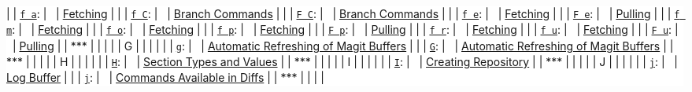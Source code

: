 |     | [`f a`](/docs/magit/index-f-a):                                                                               |   | [Fetching](/docs/magit/Fetching)                                                           |
|     | [`f C`](/docs/magit/index-f-C):                                                                               |   | [Branch Commands](/docs/magit/Branch-Commands)                                             |
|     | [`F C`](/docs/magit/index-F-C):                                                                               |   | [Branch Commands](/docs/magit/Branch-Commands)                                             |
|     | [`f e`](/docs/magit/index-f-e):                                                                               |   | [Fetching](/docs/magit/Fetching)                                                           |
|     | [`F e`](/docs/magit/index-F-e):                                                                               |   | [Pulling](/docs/magit/Pulling)                                                             |
|     | [`f m`](/docs/magit/index-f-m):                                                                               |   | [Fetching](/docs/magit/Fetching)                                                           |
|     | [`f o`](/docs/magit/index-f-o):                                                                               |   | [Fetching](/docs/magit/Fetching)                                                           |
|     | [`f p`](/docs/magit/index-f-p):                                                                               |   | [Fetching](/docs/magit/Fetching)                                                           |
|     | [`F p`](/docs/magit/index-F-p):                                                                               |   | [Pulling](/docs/magit/Pulling)                                                             |
|     | [`f r`](/docs/magit/index-f-r):                                                                               |   | [Fetching](/docs/magit/Fetching)                                                           |
|     | [`f u`](/docs/magit/index-f-u):                                                                               |   | [Fetching](/docs/magit/Fetching)                                                           |
|     | [`F u`](/docs/magit/index-F-u):                                                                               |   | [Pulling](/docs/magit/Pulling)                                                             |
| *** |                                                                                                               |   |                                                                                            |
| G   |                                                                                                               |   |                                                                                            |
|     | [`g`](/docs/magit/index-g):                                                                                   |   | [Automatic Refreshing of Magit Buffers](/docs/magit/Automatic-Refreshing-of-Magit-Buffers) |
|     | [`G`](/docs/magit/index-G):                                                                                   |   | [Automatic Refreshing of Magit Buffers](/docs/magit/Automatic-Refreshing-of-Magit-Buffers) |
| *** |                                                                                                               |   |                                                                                            |
| H   |                                                                                                               |   |                                                                                            |
|     | [`H`](/docs/magit/index-H):                                                                                   |   | [Section Types and Values](/docs/magit/Section-Types-and-Values)                           |
| *** |                                                                                                               |   |                                                                                            |
| I   |                                                                                                               |   |                                                                                            |
|     | [`I`](/docs/magit/index-I):                                                                                   |   | [Creating Repository](/docs/magit/Creating-Repository)                                     |
| *** |                                                                                                               |   |                                                                                            |
| J   |                                                                                                               |   |                                                                                            |
|     | [`j`](/docs/magit/index-j):                                                                                   |   | [Log Buffer](/docs/magit/Log-Buffer)                                                       |
|     | [`j`](/docs/magit/index-j-1):                                                                                 |   | [Commands Available in Diffs](/docs/magit/Commands-Available-in-Diffs)                     |
| *** |                                                                                                               |   |                                                                                            |